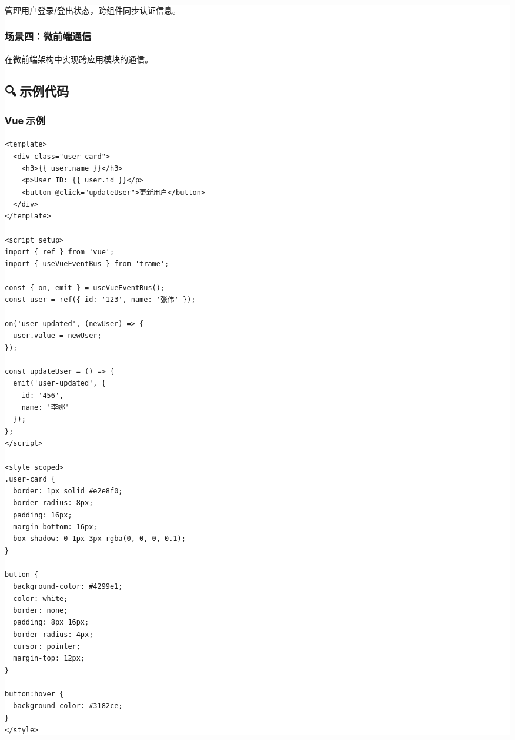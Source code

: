 管理用户登录/登出状态，跨组件同步认证信息。

### 场景四：微前端通信

在微前端架构中实现跨应用模块的通信。

## 🔍 示例代码

### Vue 示例

```vue
<template>
  <div class="user-card">
    <h3>{{ user.name }}</h3>
    <p>User ID: {{ user.id }}</p>
    <button @click="updateUser">更新用户</button>
  </div>
</template>

<script setup>
import { ref } from 'vue';
import { useVueEventBus } from 'trame';

const { on, emit } = useVueEventBus();
const user = ref({ id: '123', name: '张伟' });

on('user-updated', (newUser) => {
  user.value = newUser;
});

const updateUser = () => {
  emit('user-updated', {
    id: '456',
    name: '李娜'
  });
};
</script>

<style scoped>
.user-card {
  border: 1px solid #e2e8f0;
  border-radius: 8px;
  padding: 16px;
  margin-bottom: 16px;
  box-shadow: 0 1px 3px rgba(0, 0, 0, 0.1);
}

button {
  background-color: #4299e1;
  color: white;
  border: none;
  padding: 8px 16px;
  border-radius: 4px;
  cursor: pointer;
  margin-top: 12px;
}

button:hover {
  background-color: #3182ce;
}
</style>
```
